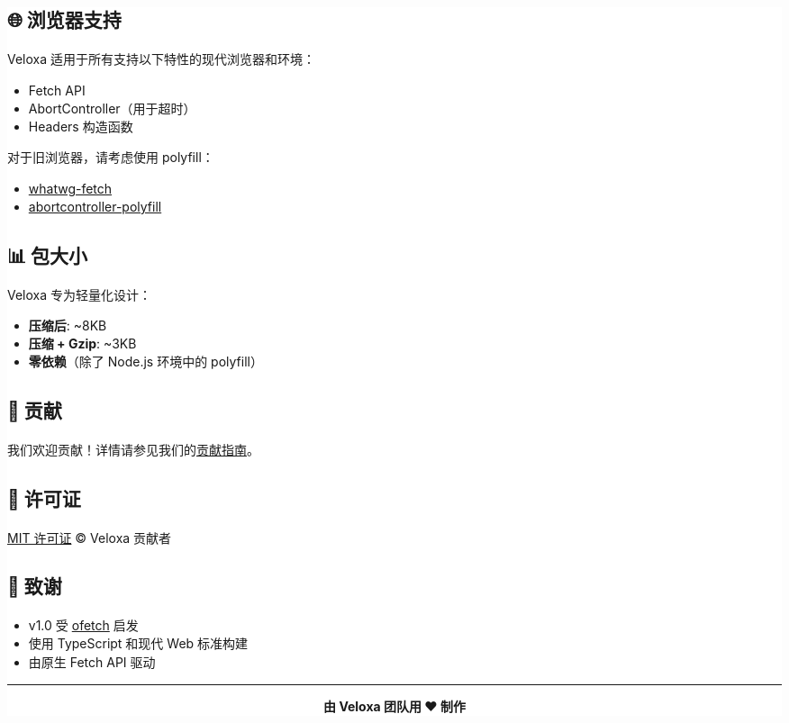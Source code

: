 ## 🌐 浏览器支持

Veloxa 适用于所有支持以下特性的现代浏览器和环境：

- Fetch API
- AbortController（用于超时）
- Headers 构造函数

对于旧浏览器，请考虑使用 polyfill：

- [whatwg-fetch](https://github.com/github/fetch)
- [abortcontroller-polyfill](https://github.com/mo/abortcontroller-polyfill)

## 📊 包大小

Veloxa 专为轻量化设计：

- **压缩后**: ~8KB
- **压缩 + Gzip**: ~3KB
- **零依赖**（除了 Node.js 环境中的 polyfill）

## 🤝 贡献

我们欢迎贡献！详情请参见我们的[贡献指南](CONTRIBUTING.md)。

## 📄 许可证

[MIT 许可证](LICENSE) © Veloxa 贡献者

## 🙏 致谢

- v1.0 受 [ofetch](https://github.com/unjs/ofetch) 启发
- 使用 TypeScript 和现代 Web 标准构建
- 由原生 Fetch API 驱动

---

<p align="center">
  <strong>由 Veloxa 团队用 ❤️ 制作</strong>
</p>
